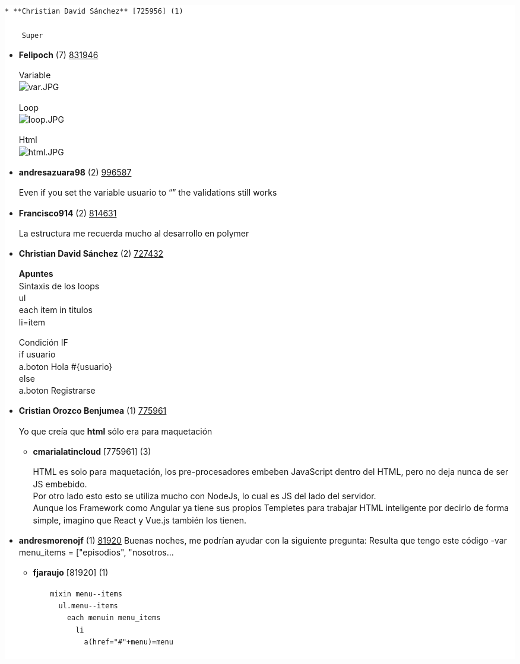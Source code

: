 	* **Christian David Sánchez** [725956] (1)

		Super

* **Felipoch** (7) [831946](https://platzi.com/comentario/831946/) 

	Variable  
	![var.JPG](https://static.platzi.com/media/user_upload/var-c739d2f1-2102-4109-a781-53352f9097b9.jpg)
	
	Loop  
	![loop.JPG](https://static.platzi.com/media/user_upload/loop-34d25d74-05ab-425a-94af-5b28842a542e.jpg)
	
	Html  
	![html.JPG](https://static.platzi.com/media/user_upload/html-fbf98052-9913-4003-9aba-f16d8f9a7f1c.jpg)

* **andresazuara98** (2) [996587](https://platzi.com/comentario/996587/) 

	Even if you set the variable usuario to “” the validations still works

* **Francisco914** (2) [814631](https://platzi.com/comentario/814631/) 

	La estructura me recuerda mucho al desarrollo en polymer

* **Christian David Sánchez** (2) [727432](https://platzi.com/comentario/727432/) 

	 **Apuntes**  
	Sintaxis de los loops  
	ul  
	each item in titulos  
	li=item
	
	Condición IF  
	if usuario  
	a.boton Hola #{usuario}  
	else  
	a.boton Registrarse

* **Cristian Orozco Benjumea** (1) [775961](https://platzi.com/comentario/775961/) 

	Yo que creía que **html** sólo era para maquetación

	* **cmarialatincloud** [775961] (3)

		HTML es solo para maquetación, los pre-procesadores embeben JavaScript dentro del HTML, pero no deja nunca de ser JS embebido.  
		Por otro lado esto esto se utiliza mucho con NodeJs, lo cual es JS del lado del servidor.  
		Aunque los Framework como Angular ya tiene sus propios Templetes para trabajar HTML inteligente por decirlo de forma simple, imagino que React y Vue.js también los tienen.

* **andresmorenojf** (1) [81920](https://platzi.com/comentario/993283/) 
Buenas noches, me podrían ayudar con la siguiente pregunta: Resulta que tengo este código -var menu_items = ["episodios", "nosotros...

	* **fjaraujo** [81920] (1)

		```    -var menu_items = ["episodios", "nosotros", "entrevistas", "topicos"]
		    mixin menu--items
		      ul.menu--items
		        each menuin menu_items
		          li
		            a(href="#"+menu)=menu
		    